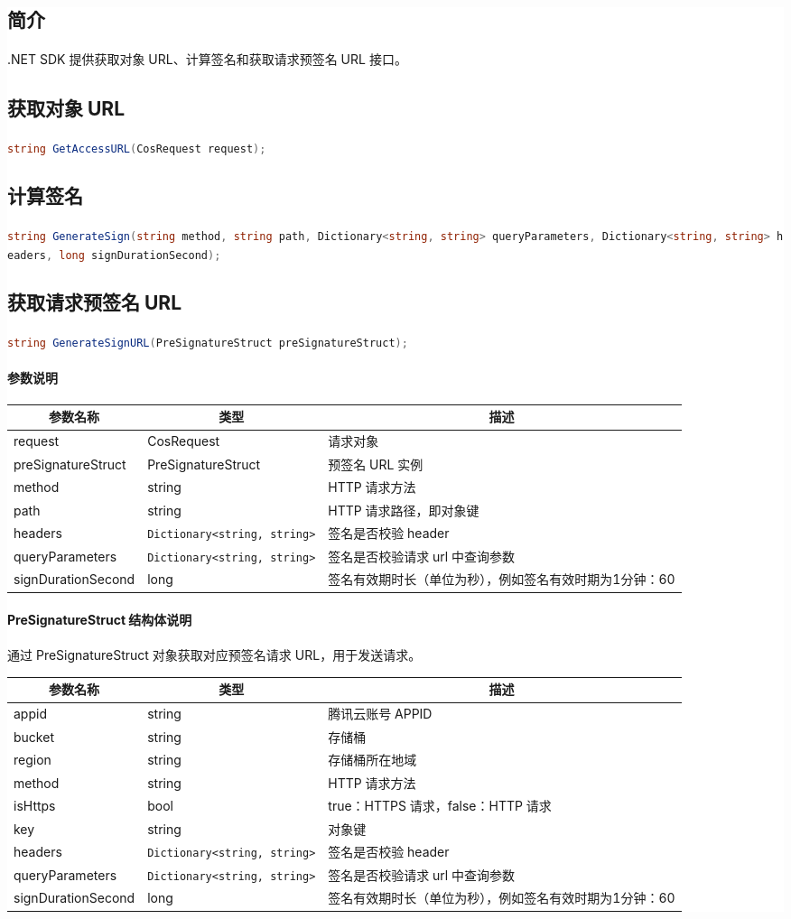 ## 简介

.NET SDK 提供获取对象 URL、计算签名和获取请求预签名 URL 接口。

## 获取对象 URL 

```C#
string GetAccessURL(CosRequest request);
```

## 计算签名

```C#
string GenerateSign(string method, string path, Dictionary<string, string> queryParameters, Dictionary<string, string> headers, long signDurationSecond);
```

## 获取请求预签名 URL 

```C#
string GenerateSignURL(PreSignatureStruct preSignatureStruct);
```

#### 参数说明

| 参数名称           | 类型                         | 描述                            |
| ------------------ | ---------------------------- | ------------------------------- |
| request            | CosRequest                   | 请求对象                        |
| preSignatureStruct | PreSignatureStruct           | 预签名 URL 实例                 |
| method             | string                       | HTTP 请求方法                   |
| path               | string                       | HTTP 请求路径，即对象键         |
| headers            | `Dictionary<string, string>` | 签名是否校验 header             |
| queryParameters    | `Dictionary<string, string>` | 签名是否校验请求 url 中查询参数 |
| signDurationSecond | long                         | 签名有效期时长（单位为秒），例如签名有效时期为1分钟：60          |

#### PreSignatureStruct 结构体说明

通过 PreSignatureStruct 对象获取对应预签名请求 URL，用于发送请求。

| 参数名称           | 类型                         | 描述                               |
| ------------------ | ---------------------------- | ---------------------------------- |
| appid              | string                       | 腾讯云账号 APPID                   |
| bucket             | string                       | 存储桶                             |
| region             | string                       | 存储桶所在地域                     |
| method             | string                       | HTTP 请求方法                      |
| isHttps            | bool                         | true：HTTPS 请求，false：HTTP 请求 |
| key                | string                       | 对象键                             |
| headers            | `Dictionary<string, string>` | 签名是否校验 header                |
| queryParameters    | `Dictionary<string, string>` | 签名是否校验请求 url 中查询参数    |
| signDurationSecond | long                         | 签名有效期时长（单位为秒），例如签名有效时期为1分钟：60               |
